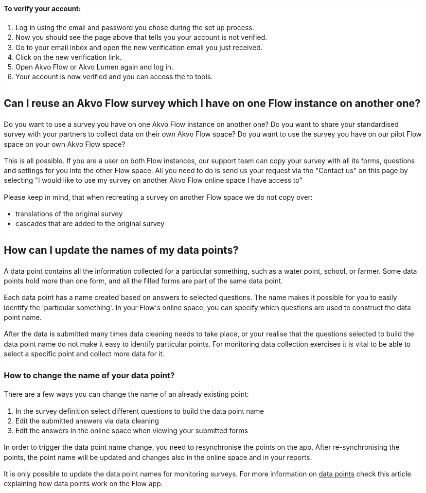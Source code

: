 #### To verify your account: 

1. Log in using the email and password you chose during the set up process. 
2. Now you should see the page above that tells you your account is not verified. 
3. Go to your email inbox and open the new verification email you just received. 
4. Click on the new verification link. 
5. Open Akvo Flow or Akvo Lumen again and log in.
6. Your account is now verified and you can access the to tools. 

## Can I reuse an Akvo Flow survey which I have on one Flow instance on another one?
Do you want to use a survey you have on one Akvo Flow instance on another one? Do you want to share your standardised survey with your partners to collect data on their own Akvo Flow space? Do you want to use the survey you have on our pilot Flow space on your own Akvo Flow space?

This is all possible. If you are a user on both Flow instances, our support team can copy your survey with all its forms, questions and settings for you into the other Flow space. All you need to do is send us your request via the "Contact us" on this page by selecting "I would like to use my survey on another Akvo Flow online space I have access to"

Please keep in mind, that when recreating a survey on another Flow space we do not copy over:

- translations of the original survey
- cascades that are added to the original survey

## How can I update the names of my data points?
A data point contains all the information collected for a particular something, such as a water point, school, or farmer. Some data points hold more than one form, and all the filled forms are part of the same data point.

Each data point has a name created based on answers to selected questions. The name makes it possible for you to easily identify the 'particular something'. In your Flow's online space, you can specify which questions are used to construct the data point name.


After the data is submitted many times data cleaning needs to take place, or your realise that the questions selected to build the data point name do not make it easy to identify particular points. For monitoring data collection exercises it is vital to be able to select a specific point and collect more data for it.

### How to change the name of your data point?

There are a few ways you can change the name of an already existing point:

1. In the survey definition select different questions to build the data point name
2. Edit the submitted answers via data cleaning
3. Edit the answers in the online space when viewing your submitted forms

In order to trigger the data point name change, you need to resynchronise the points on the app. After re-synchronising the points, the point name will be updated and changes also in the online space and in your reports.

It is only possible to update the data point names for monitoring surveys. For more information on [data points](data.md) check this article explaining how data points work on the Flow app.
